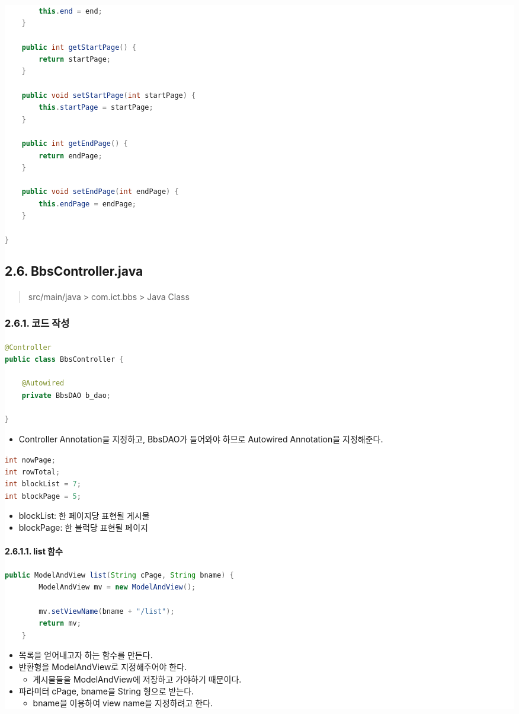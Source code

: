 ```java
		this.end = end;
	}

	public int getStartPage() {
		return startPage;
	}

	public void setStartPage(int startPage) {
		this.startPage = startPage;
	}

	public int getEndPage() {
		return endPage;
	}

	public void setEndPage(int endPage) {
		this.endPage = endPage;
	}

}
```
## 2.6. BbsController.java
> src/main/java > com.ict.bbs > Java Class

### 2.6.1. 코드 작성
```java
@Controller
public class BbsController {
	
	@Autowired
	private BbsDAO b_dao;

}
```
- Controller Annotation을 지정하고, BbsDAO가 들어와야 하므로 Autowired Annotation을 지정해준다.

```java
int nowPage;
int rowTotal;
int blockList = 7;
int blockPage = 5;
```
- blockList: 한 페이지당 표현될 게시물
- blockPage: 한 블럭당 표현될 페이지

#### 2.6.1.1. list 함수
```java
public ModelAndView list(String cPage, String bname) {
		ModelAndView mv = new ModelAndView();
		
		mv.setViewName(bname + "/list");
		return mv;
	}
```
- 목록을 얻어내고자 하는 함수를 만든다.
- 반환형을 ModelAndView로 지정해주어야 한다.
	- 게시물들을 ModelAndView에 저장하고 가야하기 때문이다.
- 파라미터 cPage, bname을 String 형으로 받는다.
	- bname을 이용하여 view name을 지정하려고 한다.
